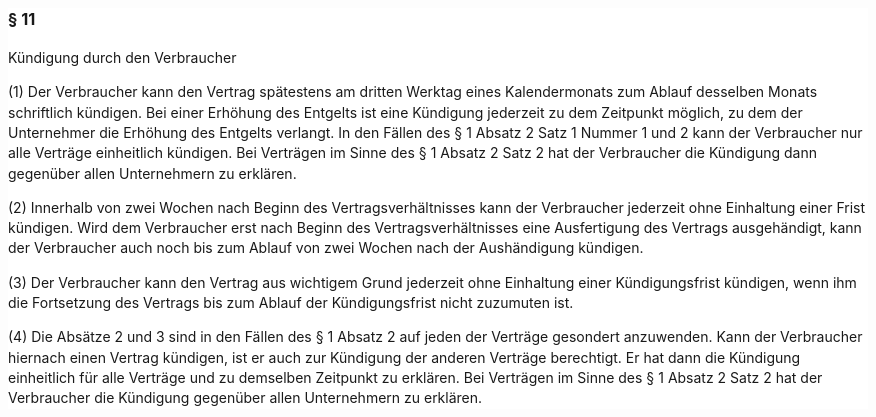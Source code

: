 </div>

</div>

</div>

</div>

<span id="BJNR231910009BJNE001200000.html"></span>

### § 11  
Kündigung durch den Verbraucher

<div>

<div class="jnhtml">

<div>

<div class="jurAbsatz">

(1) Der Verbraucher kann den Vertrag spätestens am dritten Werktag eines
Kalendermonats zum Ablauf desselben Monats schriftlich kündigen. Bei
einer Erhöhung des Entgelts ist eine Kündigung jederzeit zu dem
Zeitpunkt möglich, zu dem der Unternehmer die Erhöhung des Entgelts
verlangt. In den Fällen des § 1 Absatz 2 Satz 1 Nummer 1 und 2 kann der
Verbraucher nur alle Verträge einheitlich kündigen. Bei Verträgen im
Sinne des § 1 Absatz 2 Satz 2 hat der Verbraucher die Kündigung dann
gegenüber allen Unternehmern zu erklären.

</div>

<div class="jurAbsatz">

(2) Innerhalb von zwei Wochen nach Beginn des Vertragsverhältnisses kann
der Verbraucher jederzeit ohne Einhaltung einer Frist kündigen. Wird dem
Verbraucher erst nach Beginn des Vertragsverhältnisses eine Ausfertigung
des Vertrags ausgehändigt, kann der Verbraucher auch noch bis zum Ablauf
von zwei Wochen nach der Aushändigung kündigen.

</div>

<div class="jurAbsatz">

(3) Der Verbraucher kann den Vertrag aus wichtigem Grund jederzeit ohne
Einhaltung einer Kündigungsfrist kündigen, wenn ihm die Fortsetzung des
Vertrags bis zum Ablauf der Kündigungsfrist nicht zuzumuten ist.

</div>

<div class="jurAbsatz">

(4) Die Absätze 2 und 3 sind in den Fällen des § 1 Absatz 2 auf jeden
der Verträge gesondert anzuwenden. Kann der Verbraucher hiernach einen
Vertrag kündigen, ist er auch zur Kündigung der anderen Verträge
berechtigt. Er hat dann die Kündigung einheitlich für alle Verträge und
zu demselben Zeitpunkt zu erklären. Bei Verträgen im Sinne des § 1
Absatz 2 Satz 2 hat der Verbraucher die Kündigung gegenüber allen
Unternehmern zu erklären.
